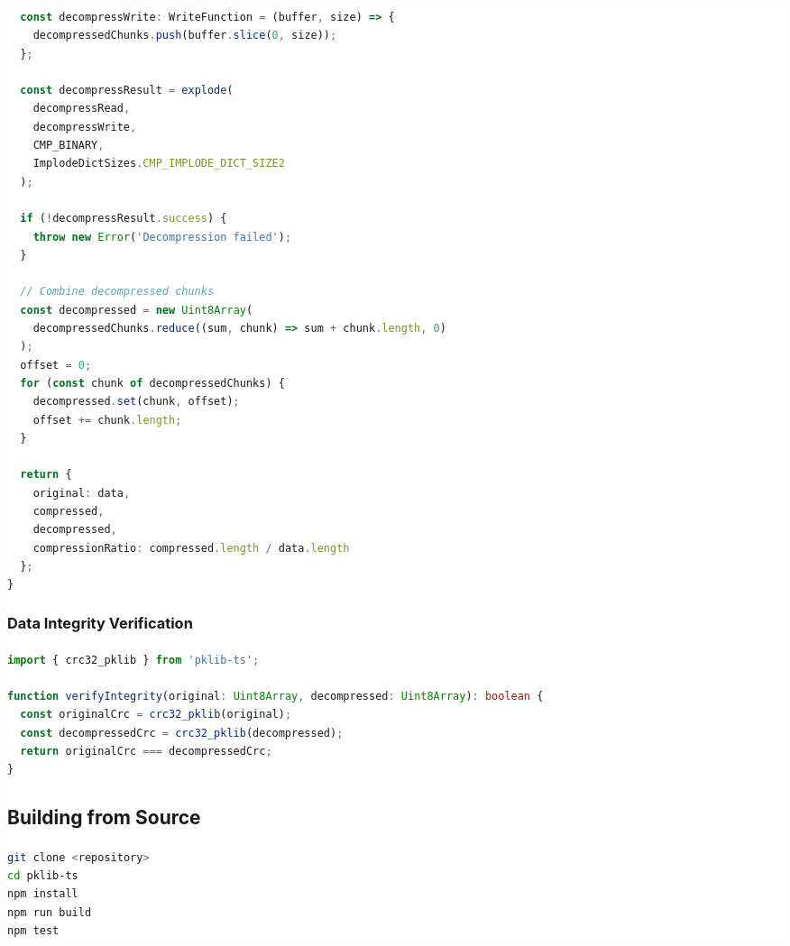 ```typescript
  const decompressWrite: WriteFunction = (buffer, size) => {
    decompressedChunks.push(buffer.slice(0, size));
  };

  const decompressResult = explode(
    decompressRead,
    decompressWrite,
    CMP_BINARY,
    ImplodeDictSizes.CMP_IMPLODE_DICT_SIZE2
  );

  if (!decompressResult.success) {
    throw new Error('Decompression failed');
  }

  // Combine decompressed chunks
  const decompressed = new Uint8Array(
    decompressedChunks.reduce((sum, chunk) => sum + chunk.length, 0)
  );
  offset = 0;
  for (const chunk of decompressedChunks) {
    decompressed.set(chunk, offset);
    offset += chunk.length;
  }

  return {
    original: data,
    compressed,
    decompressed,
    compressionRatio: compressed.length / data.length
  };
}
```

### Data Integrity Verification

```typescript
import { crc32_pklib } from 'pklib-ts';

function verifyIntegrity(original: Uint8Array, decompressed: Uint8Array): boolean {
  const originalCrc = crc32_pklib(original);
  const decompressedCrc = crc32_pklib(decompressed);
  return originalCrc === decompressedCrc;
}
```

## Building from Source

```bash
git clone <repository>
cd pklib-ts
npm install
npm run build
npm test
```
